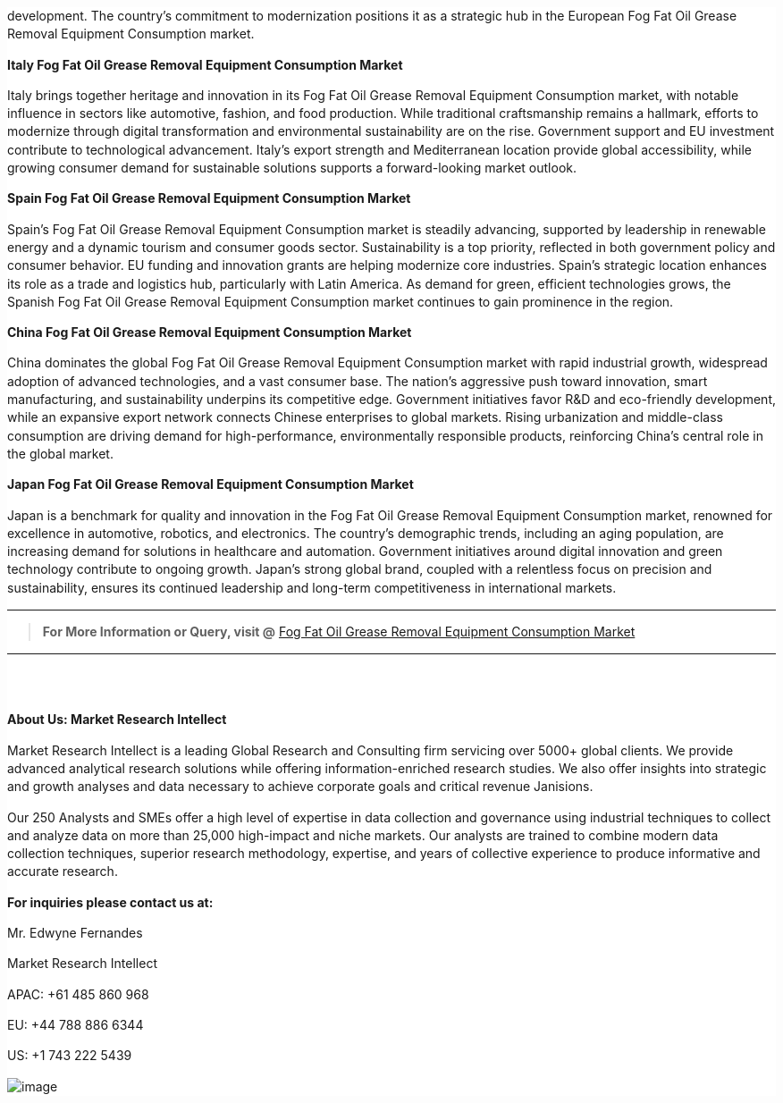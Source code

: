 development. The country&rsquo;s commitment to modernization positions it as a strategic hub in the European Fog Fat Oil Grease Removal Equipment Consumption market.</p><p class="" data-start="3840" data-end="4422"><strong data-start="3840" data-end="3861">Italy Fog Fat Oil Grease Removal Equipment Consumption Market</strong></p><p class="" data-start="3840" data-end="4422">Italy brings together heritage and innovation in its Fog Fat Oil Grease Removal Equipment Consumption market, with notable influence in sectors like automotive, fashion, and food production. While traditional craftsmanship remains a hallmark, efforts to modernize through digital transformation and environmental sustainability are on the rise. Government support and EU investment contribute to technological advancement. Italy&rsquo;s export strength and Mediterranean location provide global accessibility, while growing consumer demand for sustainable solutions supports a forward-looking market outlook.</p><p class="" data-start="4424" data-end="4975"><strong data-start="4424" data-end="4445">Spain Fog Fat Oil Grease Removal Equipment Consumption Market</strong></p><p class="" data-start="4424" data-end="4975">Spain&rsquo;s Fog Fat Oil Grease Removal Equipment Consumption market is steadily advancing, supported by leadership in renewable energy and a dynamic tourism and consumer goods sector. Sustainability is a top priority, reflected in both government policy and consumer behavior. EU funding and innovation grants are helping modernize core industries. Spain&rsquo;s strategic location enhances its role as a trade and logistics hub, particularly with Latin America. As demand for green, efficient technologies grows, the Spanish Fog Fat Oil Grease Removal Equipment Consumption market continues to gain prominence in the region.</p><p class="" data-start="4977" data-end="5589"><strong data-start="4977" data-end="4998">China Fog Fat Oil Grease Removal Equipment Consumption Market</strong></p><p class="" data-start="4977" data-end="5589">China dominates the global Fog Fat Oil Grease Removal Equipment Consumption market with rapid industrial growth, widespread adoption of advanced technologies, and a vast consumer base. The nation&rsquo;s aggressive push toward innovation, smart manufacturing, and sustainability underpins its competitive edge. Government initiatives favor R&amp;D and eco-friendly development, while an expansive export network connects Chinese enterprises to global markets. Rising urbanization and middle-class consumption are driving demand for high-performance, environmentally responsible products, reinforcing China&rsquo;s central role in the global market.</p><p class="" data-start="5591" data-end="6162"><strong data-start="5591" data-end="5612">Japan Fog Fat Oil Grease Removal Equipment Consumption Market</strong></p><p class="" data-start="5591" data-end="6162">Japan is a benchmark for quality and innovation in the Fog Fat Oil Grease Removal Equipment Consumption market, renowned for excellence in automotive, robotics, and electronics. The country&rsquo;s demographic trends, including an aging population, are increasing demand for solutions in healthcare and automation. Government initiatives around digital innovation and green technology contribute to ongoing growth. Japan&rsquo;s strong global brand, coupled with a relentless focus on precision and sustainability, ensures its continued leadership and long-term competitiveness in international markets.</p><hr /><blockquote><p><span class="font-[700]"><strong>For More Information or Query, visit&nbsp;@</strong>&nbsp;</span><span class="font-[700]"><a href="https://www.marketresearchintellect.com/product/global-fog-fat-oil-grease-removal-equipment-consumption-market-size-and-forecast/?utm_source=Linkedin&utm_medium=019" target="_blank" data-tracking-control-name="article-ssr-frontend-pulse_little-text-block" data-tracking-will-navigate="" data-test-link="">Fog Fat Oil Grease Removal Equipment Consumption Market</a></span></p></blockquote><hr /><h3>&nbsp;</h3><p><strong><span class="font-[700]">About Us: Market Research Intellect</span></strong></p><p><span class="">Market Research Intellect is a leading Global Research and Consulting firm servicing over 5000+ global clients. We provide advanced analytical research solutions while offering information-enriched research studies.&nbsp;</span>We also offer insights into strategic and growth analyses and data necessary to achieve corporate goals and critical revenue Janisions.</p><p><span class="">Our 250 Analysts and SMEs offer a high level of expertise in data collection and governance using industrial techniques to collect and analyze data on more than 25,000 high-impact and niche markets. Our analysts are trained to combine modern data collection techniques, superior research methodology, expertise, and years of collective experience to produce informative and accurate research.</span></p><p><strong>For inquiries please contact us at:</strong></p><p>Mr. Edwyne Fernandes</p><p>Market Research Intellect</p><p>APAC: +61 485 860 968</p><p>EU: +44 788 886 6344</p><p>US: +1 743 222 5439</p>
![image](https://github.com/user-attachments/assets/e619940a-a9d1-4fdb-9e78-4582514219d1)
